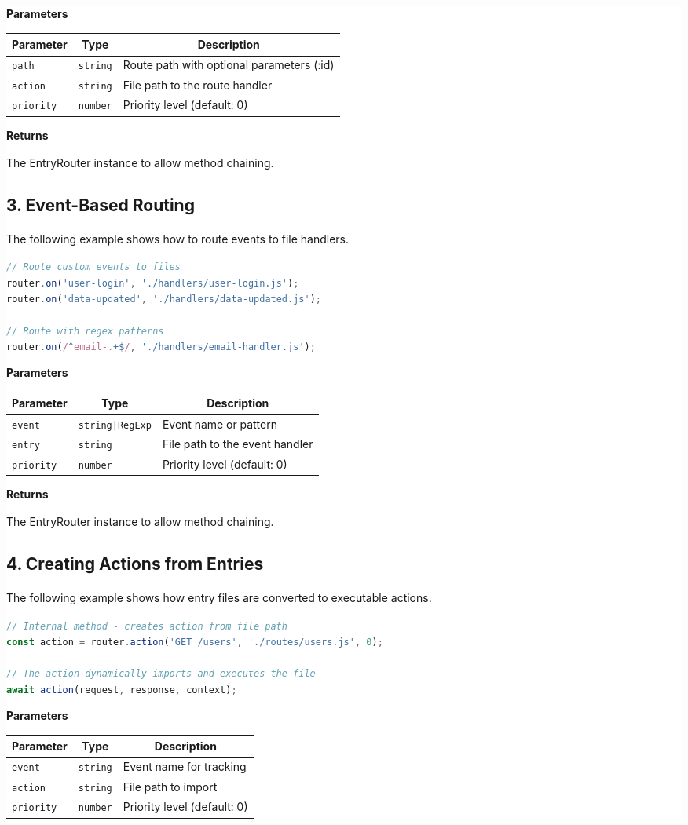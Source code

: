 **Parameters**

| Parameter | Type | Description |
|----------|------|-------------|
| `path` | `string` | Route path with optional parameters (:id) |
| `action` | `string` | File path to the route handler |
| `priority` | `number` | Priority level (default: 0) |

**Returns**

The EntryRouter instance to allow method chaining.

## 3. Event-Based Routing

The following example shows how to route events to file handlers.

```typescript
// Route custom events to files
router.on('user-login', './handlers/user-login.js');
router.on('data-updated', './handlers/data-updated.js');

// Route with regex patterns
router.on(/^email-.+$/, './handlers/email-handler.js');
```

**Parameters**

| Parameter | Type | Description |
|----------|------|-------------|
| `event` | `string\|RegExp` | Event name or pattern |
| `entry` | `string` | File path to the event handler |
| `priority` | `number` | Priority level (default: 0) |

**Returns**

The EntryRouter instance to allow method chaining.

## 4. Creating Actions from Entries

The following example shows how entry files are converted to executable actions.

```typescript
// Internal method - creates action from file path
const action = router.action('GET /users', './routes/users.js', 0);

// The action dynamically imports and executes the file
await action(request, response, context);
```

**Parameters**

| Parameter | Type | Description |
|----------|------|-------------|
| `event` | `string` | Event name for tracking |
| `action` | `string` | File path to import |
| `priority` | `number` | Priority level (default: 0) |

